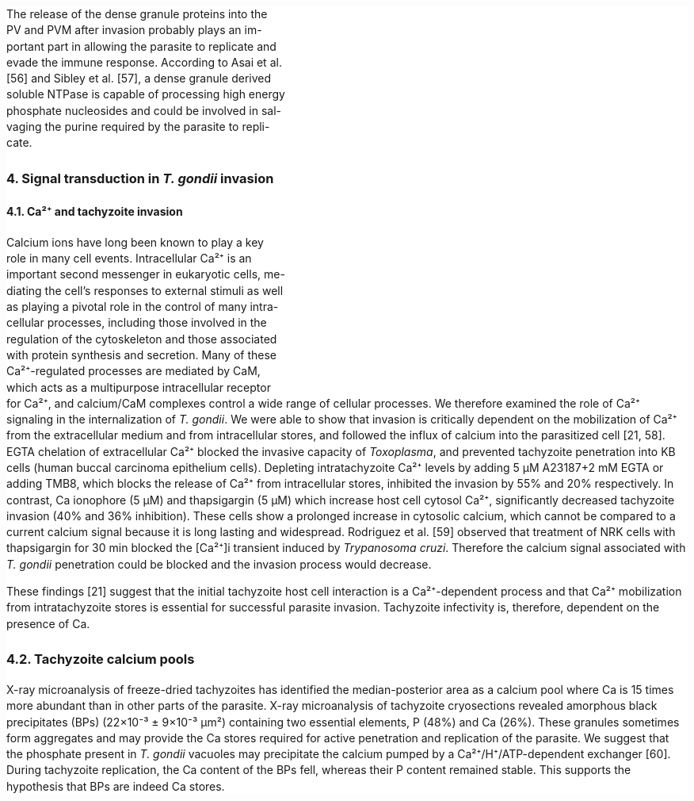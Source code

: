 The release of the dense granule proteins into the  
PV and PVM after invasion probably plays an im-  
portant part in allowing the parasite to replicate and  
evade the immune response. According to Asai et al.  
[56] and Sibley et al. [57], a dense granule derived  
soluble NTPase is capable of processing high energy  
phosphate nucleosides and could be involved in sal-  
vaging the purine required by the parasite to repli-  
cate.  

### 4. Signal transduction in *T. gondii* invasion  

#### 4.1. Ca²⁺ and tachyzoite invasion  

Calcium ions have long been known to play a key  
role in many cell events. Intracellular Ca²⁺ is an  
important second messenger in eukaryotic cells, me-  
diating the cell’s responses to external stimuli as well  
as playing a pivotal role in the control of many intra-  
cellular processes, including those involved in the  
regulation of the cytoskeleton and those associated  
with protein synthesis and secretion. Many of these  
Ca²⁺-regulated processes are mediated by CaM,  
which acts as a multipurpose intracellular receptor  
for Ca²⁺, and calcium/CaM complexes control a  wide range of cellular processes. We therefore examined the role of Ca²⁺ signaling in the internalization of *T. gondii*. We were able to show that invasion is critically dependent on the mobilization of Ca²⁺ from the extracellular medium and from intracellular stores, and followed the influx of calcium into the parasitized cell [21, 58]. EGTA chelation of extracellular Ca²⁺ blocked the invasive capacity of *Toxoplasma*, and prevented tachyzoite penetration into KB cells (human buccal carcinoma epithelium cells). Depleting intratachyzoite Ca²⁺ levels by adding 5 μM A23187+2 mM EGTA or adding TMB8, which blocks the release of Ca²⁺ from intracellular stores, inhibited the invasion by 55% and 20% respectively. In contrast, Ca ionophore (5 μM) and thapsigargin (5 μM) which increase host cell cytosol Ca²⁺, significantly decreased tachyzoite invasion (40% and 36% inhibition). These cells show a prolonged increase in cytosolic calcium, which cannot be compared to a current calcium signal because it is long lasting and widespread. Rodriguez et al. [59] observed that treatment of NRK cells with thapsigargin for 30 min blocked the \[Ca²⁺\]i transient induced by *Trypanosoma cruzi*. Therefore the calcium signal associated with *T. gondii* penetration could be blocked and the invasion process would decrease.

These findings [21] suggest that the initial tachyzoite host cell interaction is a Ca²⁺-dependent process and that Ca²⁺ mobilization from intratachyzoite stores is essential for successful parasite invasion. Tachyzoite infectivity is, therefore, dependent on the presence of Ca.

### 4.2. Tachyzoite calcium pools

X-ray microanalysis of freeze-dried tachyzoites has identified the median-posterior area as a calcium pool where Ca is 15 times more abundant than in other parts of the parasite. X-ray microanalysis of tachyzoite cryosections revealed amorphous black precipitates (BPs) (22×10⁻³ ± 9×10⁻³ μm²) containing two essential elements, P (48%) and Ca (26%). These granules sometimes form aggregates and may provide the Ca stores required for active penetration and replication of the parasite. We suggest that the phosphate present in *T. gondii* vacuoles may precipitate the calcium pumped by a Ca²⁺/H⁺/ATP-dependent exchanger [60]. During tachyzoite replication, the Ca content of the BPs fell, whereas their P content remained stable. This supports the hypothesis that BPs are indeed Ca stores.
